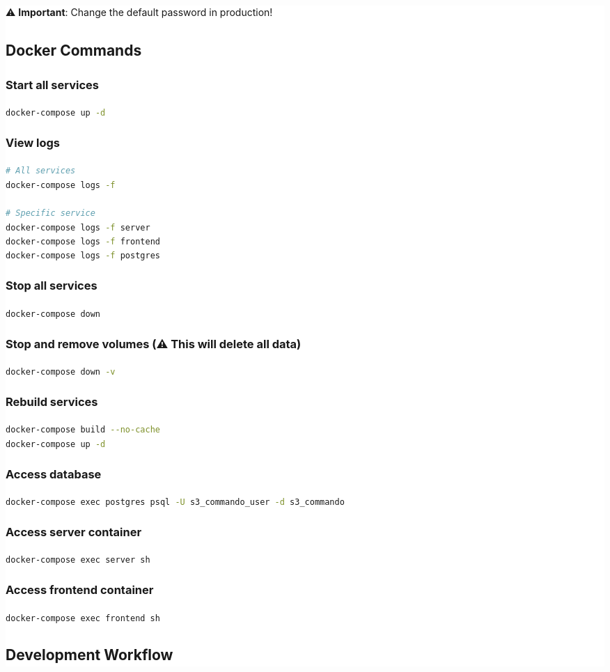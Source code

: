 ⚠️ **Important**: Change the default password in production!

## Docker Commands

### Start all services
```bash
docker-compose up -d
```

### View logs
```bash
# All services
docker-compose logs -f

# Specific service
docker-compose logs -f server
docker-compose logs -f frontend
docker-compose logs -f postgres
```

### Stop all services
```bash
docker-compose down
```

### Stop and remove volumes (⚠️ This will delete all data)
```bash
docker-compose down -v
```

### Rebuild services
```bash
docker-compose build --no-cache
docker-compose up -d
```

### Access database
```bash
docker-compose exec postgres psql -U s3_commando_user -d s3_commando
```

### Access server container
```bash
docker-compose exec server sh
```

### Access frontend container
```bash
docker-compose exec frontend sh
```

## Development Workflow
